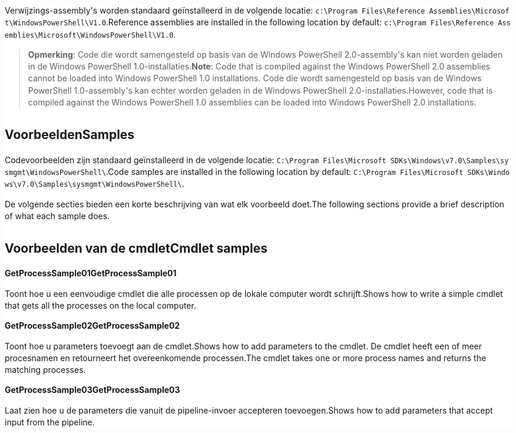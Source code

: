 <span data-ttu-id="f9f41-125">Verwijzings-assembly's worden standaard geïnstalleerd in de volgende locatie: `c:\Program Files\Reference Assemblies\Microsoft\WindowsPowerShell\V1.0`.</span><span class="sxs-lookup"><span data-stu-id="f9f41-125">Reference assemblies are installed in the following location by default: `c:\Program Files\Reference Assemblies\Microsoft\WindowsPowerShell\V1.0`.</span></span>

> <span data-ttu-id="f9f41-126">**Opmerking**: Code die wordt samengesteld op basis van de Windows PowerShell 2.0-assembly's kan niet worden geladen in de Windows PowerShell 1.0-installaties.</span><span class="sxs-lookup"><span data-stu-id="f9f41-126">**Note**: Code that is compiled against the Windows PowerShell 2.0 assemblies cannot be loaded into Windows PowerShell 1.0 installations.</span></span>
><span data-ttu-id="f9f41-127">Code die wordt samengesteld op basis van de Windows PowerShell 1.0-assembly's kan echter worden geladen in de Windows PowerShell 2.0-installaties.</span><span class="sxs-lookup"><span data-stu-id="f9f41-127">However, code that is compiled against the Windows PowerShell 1.0 assemblies can be loaded into Windows PowerShell 2.0 installations.</span></span>

## <a name="samples"></a><span data-ttu-id="f9f41-128">Voorbeelden</span><span class="sxs-lookup"><span data-stu-id="f9f41-128">Samples</span></span>

<span data-ttu-id="f9f41-129">Codevoorbeelden zijn standaard geïnstalleerd in de volgende locatie: `C:\Program Files\Microsoft SDKs\Windows\v7.0\Samples\sysmgmt\WindowsPowerShell\`.</span><span class="sxs-lookup"><span data-stu-id="f9f41-129">Code samples are installed in the following location by default: `C:\Program Files\Microsoft SDKs\Windows\v7.0\Samples\sysmgmt\WindowsPowerShell\`.</span></span>

<span data-ttu-id="f9f41-130">De volgende secties bieden een korte beschrijving van wat elk voorbeeld doet.</span><span class="sxs-lookup"><span data-stu-id="f9f41-130">The following sections provide a brief description of what each sample does.</span></span>

## <a name="cmdlet-samples"></a><span data-ttu-id="f9f41-131">Voorbeelden van de cmdlet</span><span class="sxs-lookup"><span data-stu-id="f9f41-131">Cmdlet samples</span></span>
<span data-ttu-id="f9f41-132">**GetProcessSample01**</span><span class="sxs-lookup"><span data-stu-id="f9f41-132">**GetProcessSample01**</span></span>

<span data-ttu-id="f9f41-133">Toont hoe u een eenvoudige cmdlet die alle processen op de lokale computer wordt schrijft.</span><span class="sxs-lookup"><span data-stu-id="f9f41-133">Shows how to write a simple cmdlet that gets all the processes on the local computer.</span></span>

<span data-ttu-id="f9f41-134">**GetProcessSample02**</span><span class="sxs-lookup"><span data-stu-id="f9f41-134">**GetProcessSample02**</span></span>

<span data-ttu-id="f9f41-135">Toont hoe u parameters toevoegt aan de cmdlet.</span><span class="sxs-lookup"><span data-stu-id="f9f41-135">Shows how to add parameters to the cmdlet.</span></span>
<span data-ttu-id="f9f41-136">De cmdlet heeft een of meer procesnamen en retourneert het overeenkomende processen.</span><span class="sxs-lookup"><span data-stu-id="f9f41-136">The cmdlet takes one or more process names and returns the matching processes.</span></span>

<span data-ttu-id="f9f41-137">**GetProcessSample03**</span><span class="sxs-lookup"><span data-stu-id="f9f41-137">**GetProcessSample03**</span></span>

<span data-ttu-id="f9f41-138">Laat zien hoe u de parameters die vanuit de pipeline-invoer accepteren toevoegen.</span><span class="sxs-lookup"><span data-stu-id="f9f41-138">Shows how to add parameters that accept input from the pipeline.</span></span>
